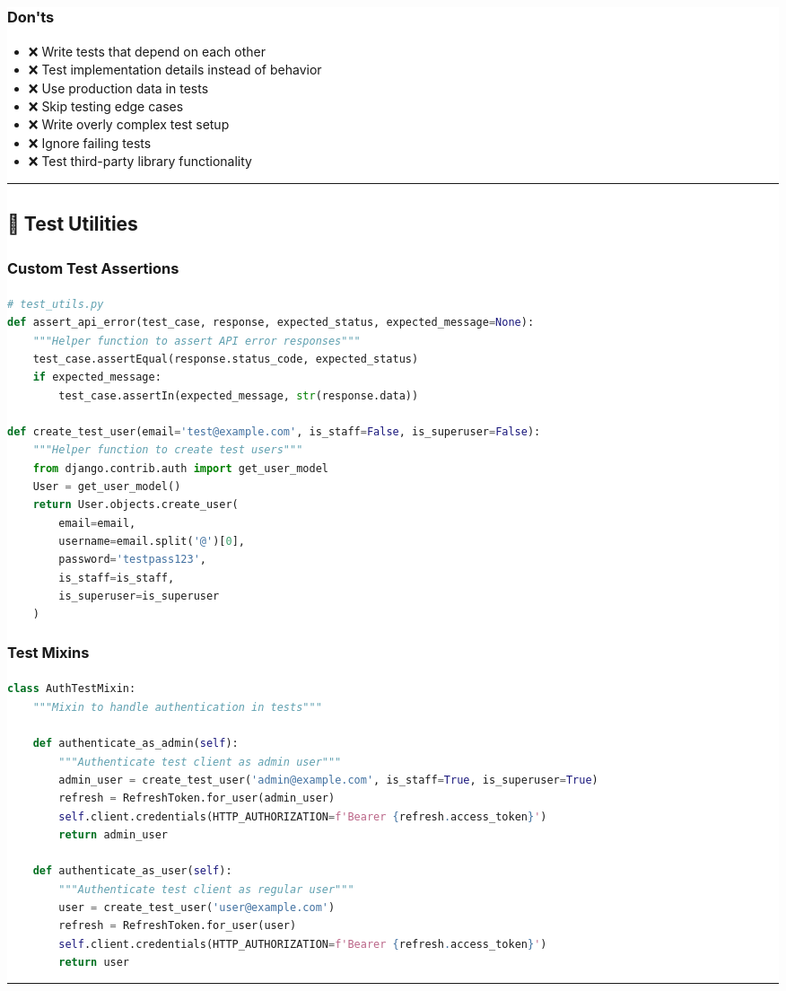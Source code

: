 ### Don'ts
- ❌ Write tests that depend on each other
- ❌ Test implementation details instead of behavior
- ❌ Use production data in tests
- ❌ Skip testing edge cases
- ❌ Write overly complex test setup
- ❌ Ignore failing tests
- ❌ Test third-party library functionality

---

## 🔧 Test Utilities

### Custom Test Assertions
```python
# test_utils.py
def assert_api_error(test_case, response, expected_status, expected_message=None):
    """Helper function to assert API error responses"""
    test_case.assertEqual(response.status_code, expected_status)
    if expected_message:
        test_case.assertIn(expected_message, str(response.data))

def create_test_user(email='test@example.com', is_staff=False, is_superuser=False):
    """Helper function to create test users"""
    from django.contrib.auth import get_user_model
    User = get_user_model()
    return User.objects.create_user(
        email=email,
        username=email.split('@')[0],
        password='testpass123',
        is_staff=is_staff,
        is_superuser=is_superuser
    )
```

### Test Mixins
```python
class AuthTestMixin:
    """Mixin to handle authentication in tests"""
    
    def authenticate_as_admin(self):
        """Authenticate test client as admin user"""
        admin_user = create_test_user('admin@example.com', is_staff=True, is_superuser=True)
        refresh = RefreshToken.for_user(admin_user)
        self.client.credentials(HTTP_AUTHORIZATION=f'Bearer {refresh.access_token}')
        return admin_user
    
    def authenticate_as_user(self):
        """Authenticate test client as regular user"""
        user = create_test_user('user@example.com')
        refresh = RefreshToken.for_user(user)
        self.client.credentials(HTTP_AUTHORIZATION=f'Bearer {refresh.access_token}')
        return user
```

---